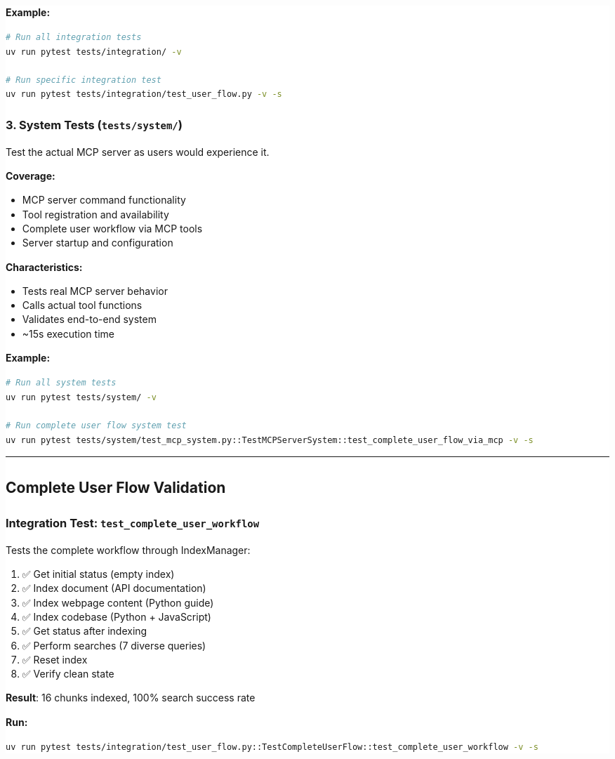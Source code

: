 **Example:**
```bash
# Run all integration tests
uv run pytest tests/integration/ -v

# Run specific integration test
uv run pytest tests/integration/test_user_flow.py -v -s
```

### 3. System Tests (`tests/system/`)

Test the actual MCP server as users would experience it.

**Coverage:**
- MCP server command functionality
- Tool registration and availability
- Complete user workflow via MCP tools
- Server startup and configuration

**Characteristics:**
- Tests real MCP server behavior
- Calls actual tool functions
- Validates end-to-end system
- ~15s execution time

**Example:**
```bash
# Run all system tests
uv run pytest tests/system/ -v

# Run complete user flow system test
uv run pytest tests/system/test_mcp_system.py::TestMCPServerSystem::test_complete_user_flow_via_mcp -v -s
```

---

## Complete User Flow Validation

### Integration Test: `test_complete_user_workflow`

Tests the complete workflow through IndexManager:

1. ✅ Get initial status (empty index)
2. ✅ Index document (API documentation)
3. ✅ Index webpage content (Python guide)
4. ✅ Index codebase (Python + JavaScript)
5. ✅ Get status after indexing
6. ✅ Perform searches (7 diverse queries)
7. ✅ Reset index
8. ✅ Verify clean state

**Result**: 16 chunks indexed, 100% search success rate

**Run:**
```bash
uv run pytest tests/integration/test_user_flow.py::TestCompleteUserFlow::test_complete_user_workflow -v -s
```
